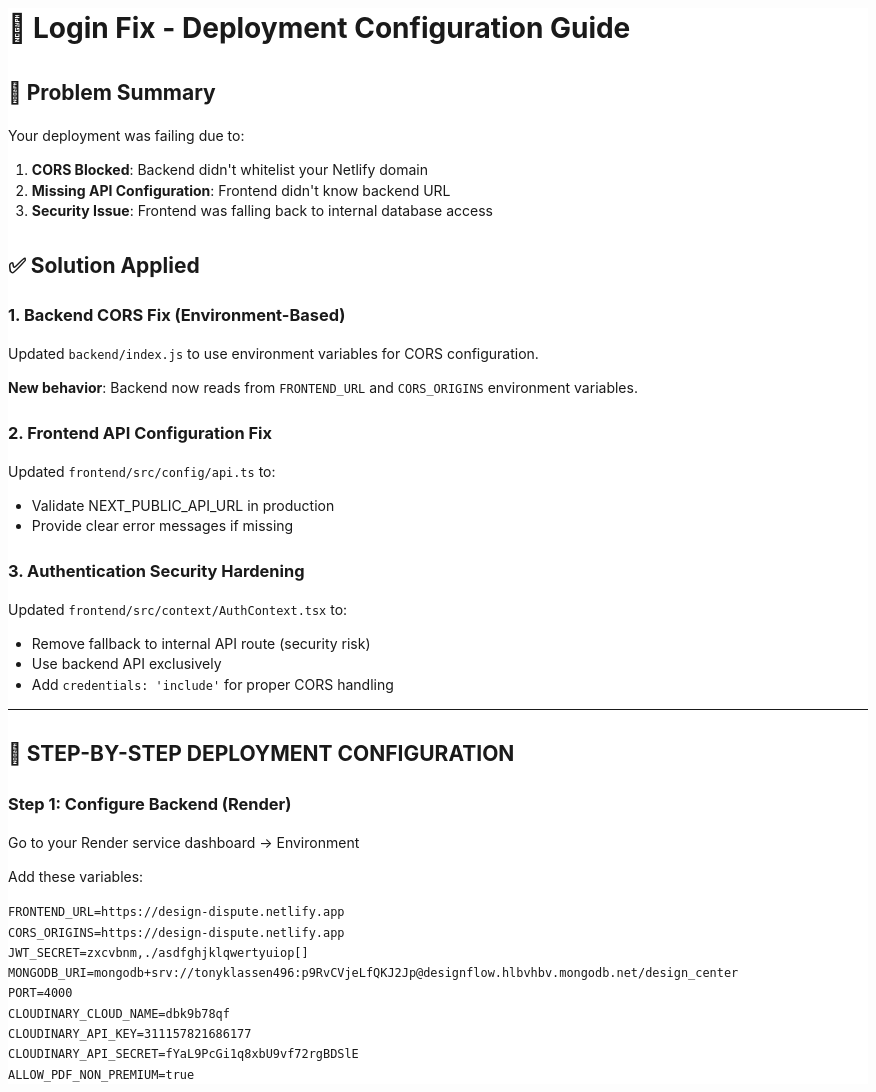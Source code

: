 # 🚀 Login Fix - Deployment Configuration Guide

## 🔴 Problem Summary
Your deployment was failing due to:
1. **CORS Blocked**: Backend didn't whitelist your Netlify domain
2. **Missing API Configuration**: Frontend didn't know backend URL
3. **Security Issue**: Frontend was falling back to internal database access

## ✅ Solution Applied

### 1. Backend CORS Fix (Environment-Based)
Updated `backend/index.js` to use environment variables for CORS configuration.

**New behavior**: Backend now reads from `FRONTEND_URL` and `CORS_ORIGINS` environment variables.

### 2. Frontend API Configuration Fix
Updated `frontend/src/config/api.ts` to:
- Validate NEXT_PUBLIC_API_URL in production
- Provide clear error messages if missing

### 3. Authentication Security Hardening
Updated `frontend/src/context/AuthContext.tsx` to:
- Remove fallback to internal API route (security risk)
- Use backend API exclusively
- Add `credentials: 'include'` for proper CORS handling

---

## 🔧 STEP-BY-STEP DEPLOYMENT CONFIGURATION

### **Step 1: Configure Backend (Render)**

Go to your Render service dashboard → Environment

Add these variables:

```
FRONTEND_URL=https://design-dispute.netlify.app
CORS_ORIGINS=https://design-dispute.netlify.app
JWT_SECRET=zxcvbnm,./asdfghjklqwertyuiop[]
MONGODB_URI=mongodb+srv://tonyklassen496:p9RvCVjeLfQKJ2Jp@designflow.hlbvhbv.mongodb.net/design_center
PORT=4000
CLOUDINARY_CLOUD_NAME=dbk9b78qf
CLOUDINARY_API_KEY=311157821686177
CLOUDINARY_API_SECRET=fYaL9PcGi1q8xbU9vf72rgBDSlE
ALLOW_PDF_NON_PREMIUM=true
```
